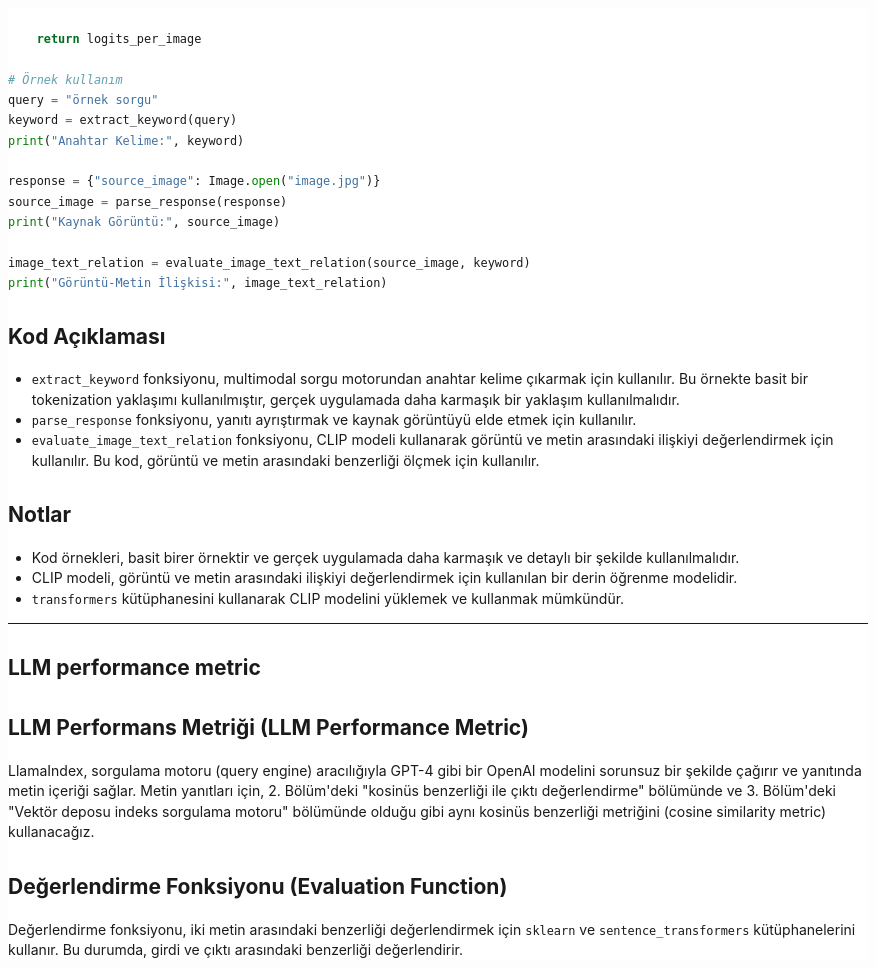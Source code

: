 ```python
    
    return logits_per_image

# Örnek kullanım
query = "örnek sorgu"
keyword = extract_keyword(query)
print("Anahtar Kelime:", keyword)

response = {"source_image": Image.open("image.jpg")}
source_image = parse_response(response)
print("Kaynak Görüntü:", source_image)

image_text_relation = evaluate_image_text_relation(source_image, keyword)
print("Görüntü-Metin İlişkisi:", image_text_relation)
```
## Kod Açıklaması

* `extract_keyword` fonksiyonu, multimodal sorgu motorundan anahtar kelime çıkarmak için kullanılır. Bu örnekte basit bir tokenization yaklaşımı kullanılmıştır, gerçek uygulamada daha karmaşık bir yaklaşım kullanılmalıdır.
* `parse_response` fonksiyonu, yanıtı ayrıştırmak ve kaynak görüntüyü elde etmek için kullanılır.
* `evaluate_image_text_relation` fonksiyonu, CLIP modeli kullanarak görüntü ve metin arasındaki ilişkiyi değerlendirmek için kullanılır. Bu kod, görüntü ve metin arasındaki benzerliği ölçmek için kullanılır.

## Notlar

* Kod örnekleri, basit birer örnektir ve gerçek uygulamada daha karmaşık ve detaylı bir şekilde kullanılmalıdır.
* CLIP modeli, görüntü ve metin arasındaki ilişkiyi değerlendirmek için kullanılan bir derin öğrenme modelidir.
* `transformers` kütüphanesini kullanarak CLIP modelini yüklemek ve kullanmak mümkündür.

---

## LLM performance metric

## LLM Performans Metriği (LLM Performance Metric)
LlamaIndex, sorgulama motoru (query engine) aracılığıyla GPT-4 gibi bir OpenAI modelini sorunsuz bir şekilde çağırır ve yanıtında metin içeriği sağlar. Metin yanıtları için, 2. Bölüm'deki "kosinüs benzerliği ile çıktı değerlendirme" bölümünde ve 3. Bölüm'deki "Vektör deposu indeks sorgulama motoru" bölümünde olduğu gibi aynı kosinüs benzerliği metriğini (cosine similarity metric) kullanacağız.

## Değerlendirme Fonksiyonu (Evaluation Function)
Değerlendirme fonksiyonu, iki metin arasındaki benzerliği değerlendirmek için `sklearn` ve `sentence_transformers` kütüphanelerini kullanır. Bu durumda, girdi ve çıktı arasındaki benzerliği değerlendirir.
